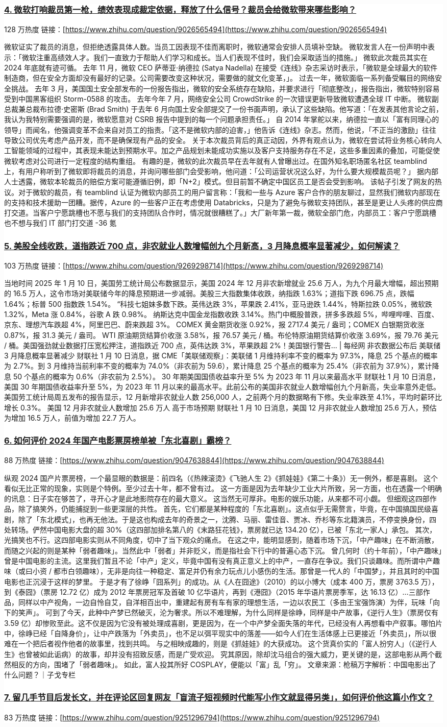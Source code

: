 ### [4. 微软打响裁员第一枪，绩效表现成裁定依据，释放了什么信号？裁员会给微软带来哪些影响？](https://www.zhihu.com/question/9026565494)
128 万热度 链接：[https://www.zhihu.com/question/9026565494](https://www.zhihu.com/question/9026565494)

微软证实了裁员的消息，但拒绝透露具体人数。当员工因表现不佳而离职时，微软通常会安排人员填补空缺。 微软发言人在一份声明中表示：「微软注重高绩效人才。我们一直致力于帮助人们学习和成长。当人们表现不佳时，我们会采取适当的措施。」 微软此次裁员其实在 2024 年底就有迹可循。 去年 11 月，微软 CEO 萨蒂亚·纳德拉 (Satya Nadella) 在接受《连线》杂志采访时表示，「微软是全球最大的软件制造商，但在安全方面却没有最好的记录。公司需要改变这种状况，需要做的就文化变革，」。 过去一年，微软面临一系列备受瞩目的网络安全挑战。 去年 3 月，美国国土安全部发布的一份报告指出，微软的安全系统存在缺陷，并要求进行「彻底整改」，报告指出，微软特别容易受到中国黑客组织 Storm-0588 的攻击。 去年今年 7 月，网络安全公司 CrowdStrike 的一次错误更新导致微软遭遇全球 IT 中断。 微软副总裁兼总裁布拉德·史密斯 (Brad Smith) 于去年 6 月向国土安全部提交了一份书面声明，承认了这些缺陷。他写道：「在发表其他言论之前，我认为我特别需要强调的是，微软愿意对 CSRB 报告中提到的每一个问题承担责任。」 自 2014 年掌舵以来，纳德拉一直以「富有同理心的领导」而闻名，他强调变革不会来自对员工的指责。「这不是微软内部的迫害，」他告诉《连线》杂志。然而，他说，「不正当的激励」往往导致公司优先考虑产品开发，而不是确保现有产品的安全。 关于本次裁员背后的真正动因，外界有观点认为，微软在尝试将业务核心转向人工智能领域的过程中，其表现未能达到预期水平。加之产品规划未能成功实施以及客户支持服务存在不足，这些多重因素的叠加，可能促使微软考虑对公司进行一定程度的结构重组。 有趣的是，微软的此次裁员早在去年就有人曾曝出过。在国外知名职场匿名社区 teamblind 上，有用户称听到了微软即将裁员的消息，并询问哪些部门会受影响，他问道：「公司运营状况这么好，为什么要大规模裁员呢？」 据内部人士透露，微软本轮裁员的赔偿方案可能遵循旧例，即「N+2」模式。但目前暂不确定中国区员工是否会受到影响。 该帖子引发了网友的热议。对于微软的裁员，有 teamblind 认证为微软内部员工的用户留言称：「我和一些与 Azure 客户合作的朋友聊过，显然我们微软内部现在的支持和技术援助一团糟。据传，Azure 的一些客户正在考虑使用 Databricks，只是为了避免与微软支持团队，甚至是更让人头疼的供应商打交道。当客户宁愿跳槽也不愿与我们的支持团队合作时，情况就很糟糕了。」大厂新年第一裁，微软全部门危，内部员工：客户宁愿跳槽也不想与我们 IT 部门打交道 -36 氪

### [5. 美股全线收跌，道指跌近 700 点，非农就业人数增幅创九个月新高，3 月降息概率显著减少，如何解读？](https://www.zhihu.com/question/9269298714)
103 万热度 链接：[https://www.zhihu.com/question/9269298714](https://www.zhihu.com/question/9269298714)

当地时间 2025 年 1 月 10 日，美国劳工统计局公布数据显示，美国 2024 年 12 月非农新增就业 25.6 万人，为九个月最大增幅，超出预期的 16.5 万人，这令市场对美联储今年的降息预期进一步减弱。美股三大指数集体收跌，纳指跌 1.63%；道指下跌 696.75 点，跌幅 1.64%；标普 500 指数跌 1.54%。 “科技七姐妹多数下跌。英伟达跌 3%，苹果跌 2.41%，亚马逊跌 1.44%，特斯拉跌 0.05%，微软跌 1.32%，Meta 涨 0.84%，谷歌 A 跌 0.98%。 纳斯达克中国金龙指数收跌 3.14%。热门中概股普跌，拼多多跌超 5%，哔哩哔哩、百度、京东、理想汽车跌超 4%，阿里巴巴、蔚来跌超 3%。 COMEX 黄金期货收涨 0.92%，报 2717.4 美元 / 盎司；COMEX 白银期货收涨 0.87%，报 31.3 美元 / 盎司。 WTI 原油期货结算价收涨 3.58%，报 76.57 美元 / 桶。布伦特原油期货结算价收涨 3.69%，报 79.76 美元 / 桶。美国强劲就业数据打压宽松押注，道指跌近 700 点，英伟达跌 3%，苹果跌超 2%！美国银行警告... | 每经网 非农数据公布后 美联储 3 月降息概率显著减少 财联社 1 月 10 日消息，据 CME「美联储观察」：美联储 1 月维持利率不变的概率为 97.3%，降息 25 个基点的概率为 2.7%。到 3 月维持当前利率不变的概率为 74.0%（非农前为 59.6），累计降息 25 个基点的概率为 25.4%（非农前为 37.9%），累计降息 50 个基点的概率为 0.6%（非农前为 2.5%）。 30 年期美国国债收益率升至 5% 为 2023 年 11 月以来最高水平 财联社 1 月 10 日消息，美国 30 年期国债收益率升至 5%，为 2023 年 11 月以来的最高水平。此前公布的美国非农就业人数增幅创九个月新高，失业率意外走低。美国劳工统计局周五发布的报告显示，12 月新增非农就业人数 256,000 人，之前两个月的数据略有下修。失业率跌至 4.1%，平均时薪环比增长 0.3%。 美国 12 月非农就业人数增加 25.6 万人 高于市场预期 财联社 1 月 10 日消息，美国 12 月非农就业人数增加 25.6 万人，预估为增加 16.5 万人，前值为增加 22.7 万人。

### [6. 如何评价 2024 年国产电影票房榜单被「东北喜剧」霸榜？](https://www.zhihu.com/question/9047638844)
88 万热度 链接：[https://www.zhihu.com/question/9047638844](https://www.zhihu.com/question/9047638844)

纵观 2024 国产片票房榜，一个最显眼的数据是：前四名（《热辣滚烫》《飞驰人生 2》《抓娃娃》《第二十条》）无一例外，都是喜剧。 这个看似无比正常的现象，实则是个特例。至少过去十年，都不曾有过。 这一方面是因为去年缺少工业大片所致，另一方面，也在透露一个明确的讯息：日子实在够苦了，寻开心才是此地影院存在的最大意义。 这当然无可厚非。电影的娱乐功能，从来都不可小觑。 但细观这四部作品，除了搞笑外，仍能捕捉到一些更深层的共性。 首先，它们都是某种程度的「东北喜剧」。这点似乎无需赘言，毕竟，在中国搞国民级喜剧，除了「东北模式」，也再无他法。于是这也构成去年的奇景之一，沈腾、马丽、雷佳音、贾冰、乔杉等东北籍演员，不停变换身份，四处转场。俨然中国电影大盘的超 30%（这四部加排名第八的《末路狂花钱》，票房就已达 134.20 亿），已被「东北一家人」承包。 其次，光搞笑也不行。这四部电影实则从不同角度，切中了当下观众的痛点。 在这之中，能明显感到，随着市场下沉，「中产趣味」在不断消散，而随之兴起的则是某种「弱者趣味」。当然此中「弱者」并非贬义，而是指社会下行中的普遍心态下沉。 曾几何时（约十年前），「中产趣味」曾是中国电影的主流。这里我们暂且不论「中产」定义，毕竟中国有没有真正意义上的中产，一直存在争议。我们只谈趣味。而所谓中产趣味（或曰小资 / 都市白领趣味），无非是向往一种稳定、富足并仍有余力玩点儿小感伤的生活。那曾是一代人的「中国梦」，并且其时的中国电影也正沉浸于这样的梦里。 于是才有了徐峥「囧系列」的成功。从《人在囧途》（2010）的以小博大（成本 400 万，票房 3763.5 万），到《泰囧》（票房 12.72 亿）成为 2012 年票房冠军及首破 10 亿华语片，再到《港囧》（2015 年华语片票房季军，达 16.13 亿）…三部作品，同样以中产视角，一边自怜自艾，自洋相百出中，重建起有房有车有家的理想生活，一边以农民工（多由王宝强饰演）为伴，玩味「向下的笑声」。 可到了今天，此种中产梦已然破灭，沦为奢求。所以不难理解，为什么同样是徐峥，同样是中产故事，《逆行人生》（票房仅有 3.59 亿）却惨败至此。这不仅是因为它没有被处理成喜剧，更是因为，在一个中产梦全面失落的年代，已经没有人再想看中产叙事。哪怕片中，徐峥已经「自降身价」，让中产跌落为「外卖员」，也不足以弭平现实中的落差——如今人们在生活体感上已更接近「外卖员」，所以很难在一个把后者视作他者的故事里，找到共鸣。 与之相映成趣的，则是《抓娃娃》的大获成功。 这个货真价实的「富人扮穷人」（《逆行人生》也曾被如此诟病）的故事，却并没有招致反感，而是广受欢迎。 究其原因，除却沈马组合的强大威力，更关键的是，这部电影从两个截然相反的方向，围堵了「弱者趣味」。 如此，富人投其所好 COSPLAY，便能以「富」乱「穷」。 文章来源：枪稿万字解析：中国电影出了什么问题？｜子戈专栏

### [7. 留几手节目后发长文，并在评论区回复网友「盲流子短视频时代能写小作文就显得另类」，如何评价他这篇小作文？](https://www.zhihu.com/question/9251296794)
83 万热度 链接：[https://www.zhihu.com/question/9251296794](https://www.zhihu.com/question/9251296794)
